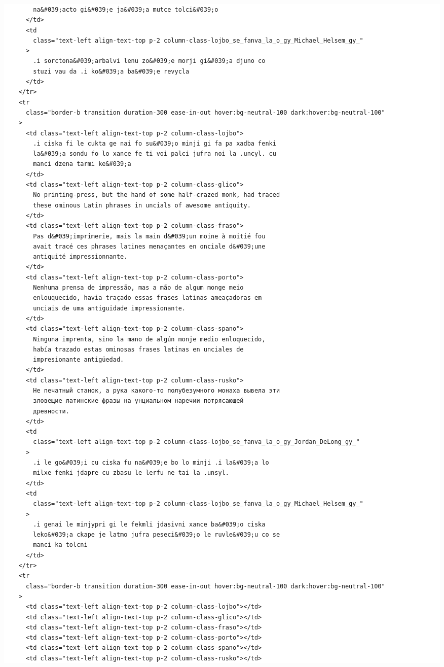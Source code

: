             na&#039;acto gi&#039;e ja&#039;a mutce tolci&#039;o
          </td>
          <td
            class="text-left align-text-top p-2 column-class-lojbo_se_fanva_la_o_gy_Michael_Helsem_gy_"
          >
            .i sorctona&#039;arbalvi lenu zo&#039;e morji gi&#039;a djuno co
            stuzi vau da .i ko&#039;a ba&#039;e revycla
          </td>
        </tr>
        <tr
          class="border-b transition duration-300 ease-in-out hover:bg-neutral-100 dark:hover:bg-neutral-100"
        >
          <td class="text-left align-text-top p-2 column-class-lojbo">
            .i ciska fi le cukta ge nai fo su&#039;o minji gi fa pa xadba fenki
            la&#039;a sondu fo lo xance fe ti voi palci jufra noi la .uncyl. cu
            manci dzena tarmi ke&#039;a
          </td>
          <td class="text-left align-text-top p-2 column-class-glico">
            No printing-press, but the hand of some half-crazed monk, had traced
            these ominous Latin phrases in uncials of awesome antiquity.
          </td>
          <td class="text-left align-text-top p-2 column-class-fraso">
            Pas d&#039;imprimerie, mais la main d&#039;un moine à moitié fou
            avait tracé ces phrases latines menaçantes en onciale d&#039;une
            antiquité impressionnante.
          </td>
          <td class="text-left align-text-top p-2 column-class-porto">
            Nenhuma prensa de impressão, mas a mão de algum monge meio
            enlouquecido, havia traçado essas frases latinas ameaçadoras em
            unciais de uma antiguidade impressionante.
          </td>
          <td class="text-left align-text-top p-2 column-class-spano">
            Ninguna imprenta, sino la mano de algún monje medio enloquecido,
            había trazado estas ominosas frases latinas en unciales de
            impresionante antigüedad.
          </td>
          <td class="text-left align-text-top p-2 column-class-rusko">
            Не печатный станок, а рука какого-то полубезумного монаха вывела эти
            зловещие латинские фразы на унциальном наречии потрясающей
            древности.
          </td>
          <td
            class="text-left align-text-top p-2 column-class-lojbo_se_fanva_la_o_gy_Jordan_DeLong_gy_"
          >
            .i le go&#039;i cu ciska fu na&#039;e bo lo minji .i la&#039;a lo
            milxe fenki jdapre cu zbasu le lerfu ne tai la .unsyl.
          </td>
          <td
            class="text-left align-text-top p-2 column-class-lojbo_se_fanva_la_o_gy_Michael_Helsem_gy_"
          >
            .i genai le minjypri gi le fekmli jdasivni xance ba&#039;o ciska
            leko&#039;a ckape je latmo jufra peseci&#039;o le ruvle&#039;u co se
            manci ka tolcni
          </td>
        </tr>
        <tr
          class="border-b transition duration-300 ease-in-out hover:bg-neutral-100 dark:hover:bg-neutral-100"
        >
          <td class="text-left align-text-top p-2 column-class-lojbo"></td>
          <td class="text-left align-text-top p-2 column-class-glico"></td>
          <td class="text-left align-text-top p-2 column-class-fraso"></td>
          <td class="text-left align-text-top p-2 column-class-porto"></td>
          <td class="text-left align-text-top p-2 column-class-spano"></td>
          <td class="text-left align-text-top p-2 column-class-rusko"></td>